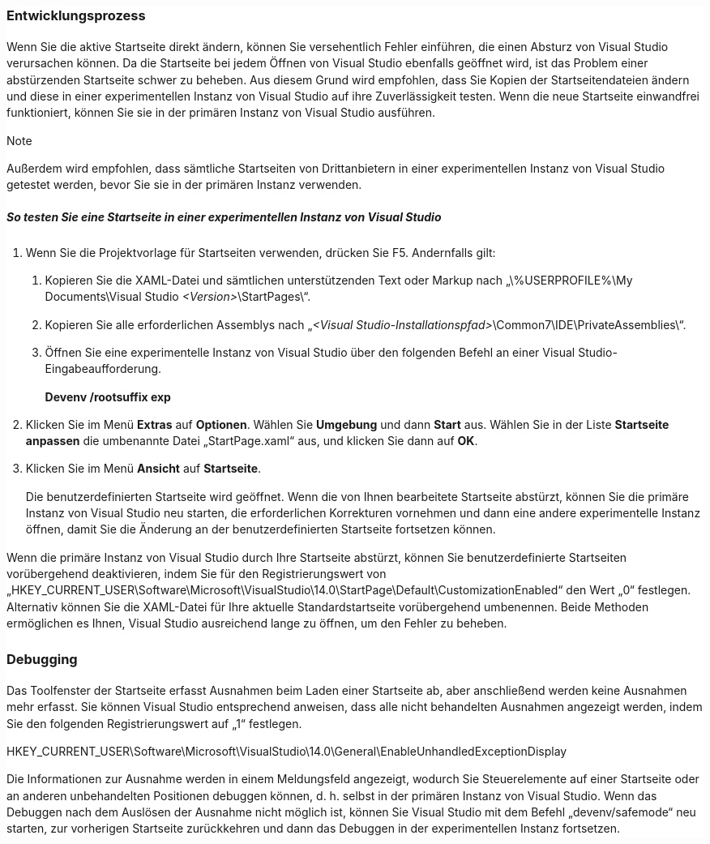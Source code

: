### Entwicklungsprozess  
 Wenn Sie die aktive Startseite direkt ändern, können Sie versehentlich Fehler einführen, die einen Absturz von Visual Studio verursachen können. Da die Startseite bei jedem Öffnen von Visual Studio ebenfalls geöffnet wird, ist das Problem einer abstürzenden Startseite schwer zu beheben. Aus diesem Grund wird empfohlen, dass Sie Kopien der Startseitendateien ändern und diese in einer experimentellen Instanz von Visual Studio auf ihre Zuverlässigkeit testen. Wenn die neue Startseite einwandfrei funktioniert, können Sie sie in der primären Instanz von Visual Studio ausführen.  
  
> [!NOTE]
>  Außerdem wird empfohlen, dass sämtliche Startseiten von Drittanbietern in einer experimentellen Instanz von Visual Studio getestet werden, bevor Sie sie in der primären Instanz verwenden.  
  
##### So testen Sie eine Startseite in einer experimentellen Instanz von Visual Studio  
  
1.  Wenn Sie die Projektvorlage für Startseiten verwenden, drücken Sie F5. Andernfalls gilt:  
  
    1.  Kopieren Sie die XAML\-Datei und sämtlichen unterstützenden Text oder Markup nach „\\%USERPROFILE%\\My Documents\\Visual Studio *\<Version\>*\\StartPages\\“.  
  
    2.  Kopieren Sie alle erforderlichen Assemblys nach „*\<Visual Studio\-Installationspfad\>*\\Common7\\IDE\\PrivateAssemblies\\“.  
  
    3.  Öffnen Sie eine experimentelle Instanz von Visual Studio über den folgenden Befehl an einer Visual Studio\-Eingabeaufforderung.  
  
         **Devenv \/rootsuffix exp**  
  
2.  Klicken Sie im Menü **Extras** auf **Optionen**. Wählen Sie **Umgebung** und dann **Start** aus. Wählen Sie in der Liste **Startseite anpassen** die umbenannte Datei „StartPage.xaml“ aus, und klicken Sie dann auf **OK**.  
  
3.  Klicken Sie im Menü **Ansicht** auf **Startseite**.  
  
     Die benutzerdefinierten Startseite wird geöffnet. Wenn die von Ihnen bearbeitete Startseite abstürzt, können Sie die primäre Instanz von Visual Studio neu starten, die erforderlichen Korrekturen vornehmen und dann eine andere experimentelle Instanz öffnen, damit Sie die Änderung an der benutzerdefinierten Startseite fortsetzen können.  
  
 Wenn die primäre Instanz von Visual Studio durch Ihre Startseite abstürzt, können Sie benutzerdefinierte Startseiten vorübergehend deaktivieren, indem Sie für den Registrierungswert von „HKEY\_CURRENT\_USER\\Software\\Microsoft\\VisualStudio\\14.0\\StartPage\\Default\\CustomizationEnabled“ den Wert „0“ festlegen. Alternativ können Sie die XAML\-Datei für Ihre aktuelle Standardstartseite vorübergehend umbenennen. Beide Methoden ermöglichen es Ihnen, Visual Studio ausreichend lange zu öffnen, um den Fehler zu beheben.  
  
### Debugging  
 Das Toolfenster der Startseite erfasst Ausnahmen beim Laden einer Startseite ab, aber anschließend werden keine Ausnahmen mehr erfasst. Sie können Visual Studio entsprechend anweisen, dass alle nicht behandelten Ausnahmen angezeigt werden, indem Sie den folgenden Registrierungswert auf „1“ festlegen.  
  
 HKEY\_CURRENT\_USER\\Software\\Microsoft\\VisualStudio\\14.0\\General\\EnableUnhandledExceptionDisplay  
  
 Die Informationen zur Ausnahme werden in einem Meldungsfeld angezeigt, wodurch Sie Steuerelemente auf einer Startseite oder an anderen unbehandelten Positionen debuggen können, d. h. selbst in der primären Instanz von Visual Studio. Wenn das Debuggen nach dem Auslösen der Ausnahme nicht möglich ist, können Sie Visual Studio mit dem Befehl „devenv\/safemode“ neu starten, zur vorherigen Startseite zurückkehren und dann das Debuggen in der experimentellen Instanz fortsetzen.  
  